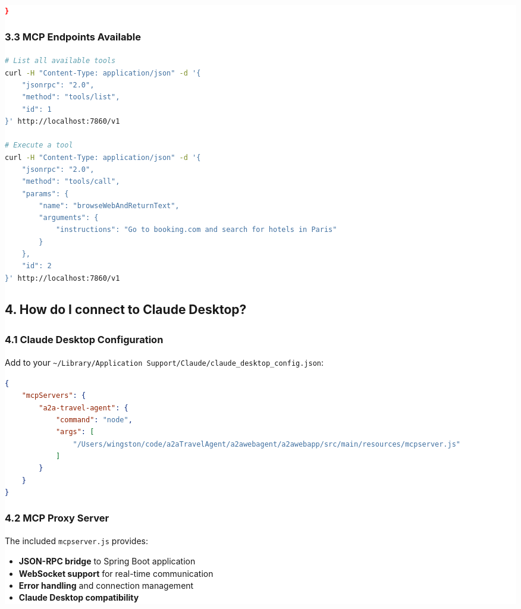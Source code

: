```json
}
```

### 3.3 MCP Endpoints Available
```bash
# List all available tools
curl -H "Content-Type: application/json" -d '{
    "jsonrpc": "2.0",
    "method": "tools/list", 
    "id": 1
}' http://localhost:7860/v1

# Execute a tool
curl -H "Content-Type: application/json" -d '{
    "jsonrpc": "2.0",
    "method": "tools/call",
    "params": {
        "name": "browseWebAndReturnText",
        "arguments": {
            "instructions": "Go to booking.com and search for hotels in Paris"
        }
    },
    "id": 2
}' http://localhost:7860/v1
```

## 4. How do I connect to Claude Desktop?

### 4.1 Claude Desktop Configuration
Add to your `~/Library/Application Support/Claude/claude_desktop_config.json`:

```json
{
    "mcpServers": {
        "a2a-travel-agent": {
            "command": "node",
            "args": [
                "/Users/wingston/code/a2aTravelAgent/a2awebagent/a2awebapp/src/main/resources/mcpserver.js"
            ]
        }
    }
}
```

### 4.2 MCP Proxy Server
The included `mcpserver.js` provides:
- **JSON-RPC bridge** to Spring Boot application
- **WebSocket support** for real-time communication  
- **Error handling** and connection management
- **Claude Desktop compatibility**
